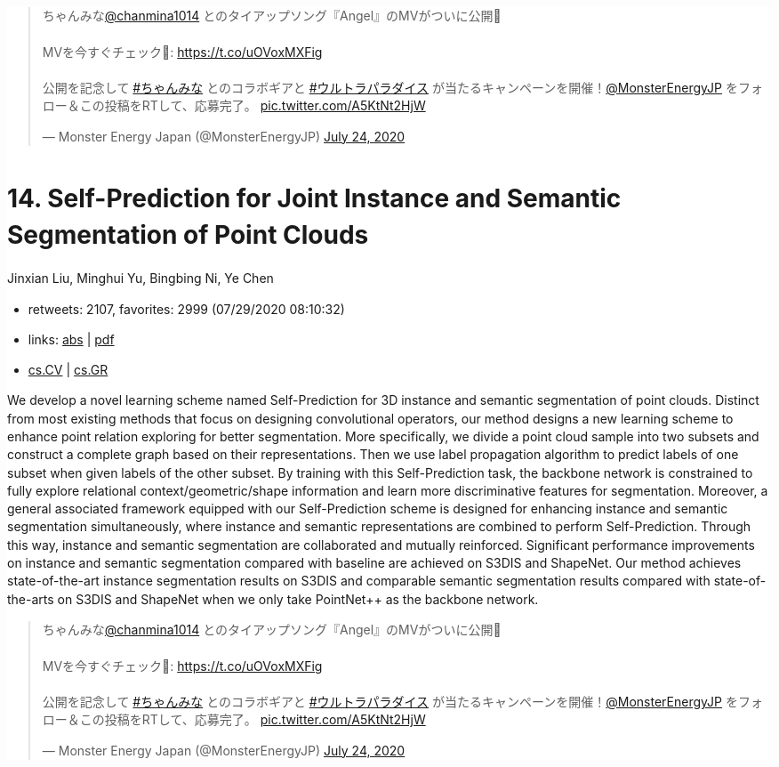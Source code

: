 <blockquote class="twitter-tweet"><p lang="ja" dir="ltr">ちゃんみな<a href="https://twitter.com/chanmina1014?ref_src=twsrc%5Etfw">@chanmina1014</a> とのタイアップソング『Angel』のMVがついに公開🌴<br><br>MVを今すぐチェック🎥: <a href="https://t.co/uOVoxMXFig">https://t.co/uOVoxMXFig</a> <br><br>公開を記念して <a href="https://twitter.com/hashtag/%E3%81%A1%E3%82%83%E3%82%93%E3%81%BF%E3%81%AA?src=hash&amp;ref_src=twsrc%5Etfw">#ちゃんみな</a> とのコラボギアと <a href="https://twitter.com/hashtag/%E3%82%A6%E3%83%AB%E3%83%88%E3%83%A9%E3%83%91%E3%83%A9%E3%83%80%E3%82%A4%E3%82%B9?src=hash&amp;ref_src=twsrc%5Etfw">#ウルトラパラダイス</a> が当たるキャンペーンを開催！<a href="https://twitter.com/MonsterEnergyJP?ref_src=twsrc%5Etfw">@MonsterEnergyJP</a> をフォロー＆この投稿をRTして、応募完了。 <a href="https://t.co/A5KtNt2HjW">pic.twitter.com/A5KtNt2HjW</a></p>&mdash; Monster Energy Japan (@MonsterEnergyJP) <a href="https://twitter.com/MonsterEnergyJP/status/1286451077781618690?ref_src=twsrc%5Etfw">July 24, 2020</a></blockquote>
<script async src="https://platform.twitter.com/widgets.js" charset="utf-8"></script>




# 14. Self-Prediction for Joint Instance and Semantic Segmentation of Point  Clouds

Jinxian Liu, Minghui Yu, Bingbing Ni, Ye Chen

- retweets: 2107, favorites: 2999 (07/29/2020 08:10:32)

- links: [abs](https://arxiv.org/abs/2007.13344) | [pdf](https://arxiv.org/pdf/2007.13344)
- [cs.CV](https://arxiv.org/list/cs.CV/recent) | [cs.GR](https://arxiv.org/list/cs.GR/recent)

We develop a novel learning scheme named Self-Prediction for 3D instance and semantic segmentation of point clouds. Distinct from most existing methods that focus on designing convolutional operators, our method designs a new learning scheme to enhance point relation exploring for better segmentation. More specifically, we divide a point cloud sample into two subsets and construct a complete graph based on their representations. Then we use label propagation algorithm to predict labels of one subset when given labels of the other subset. By training with this Self-Prediction task, the backbone network is constrained to fully explore relational context/geometric/shape information and learn more discriminative features for segmentation. Moreover, a general associated framework equipped with our Self-Prediction scheme is designed for enhancing instance and semantic segmentation simultaneously, where instance and semantic representations are combined to perform Self-Prediction. Through this way, instance and semantic segmentation are collaborated and mutually reinforced. Significant performance improvements on instance and semantic segmentation compared with baseline are achieved on S3DIS and ShapeNet. Our method achieves state-of-the-art instance segmentation results on S3DIS and comparable semantic segmentation results compared with state-of-the-arts on S3DIS and ShapeNet when we only take PointNet++ as the backbone network.

<blockquote class="twitter-tweet"><p lang="ja" dir="ltr">ちゃんみな<a href="https://twitter.com/chanmina1014?ref_src=twsrc%5Etfw">@chanmina1014</a> とのタイアップソング『Angel』のMVがついに公開🌴<br><br>MVを今すぐチェック🎥: <a href="https://t.co/uOVoxMXFig">https://t.co/uOVoxMXFig</a> <br><br>公開を記念して <a href="https://twitter.com/hashtag/%E3%81%A1%E3%82%83%E3%82%93%E3%81%BF%E3%81%AA?src=hash&amp;ref_src=twsrc%5Etfw">#ちゃんみな</a> とのコラボギアと <a href="https://twitter.com/hashtag/%E3%82%A6%E3%83%AB%E3%83%88%E3%83%A9%E3%83%91%E3%83%A9%E3%83%80%E3%82%A4%E3%82%B9?src=hash&amp;ref_src=twsrc%5Etfw">#ウルトラパラダイス</a> が当たるキャンペーンを開催！<a href="https://twitter.com/MonsterEnergyJP?ref_src=twsrc%5Etfw">@MonsterEnergyJP</a> をフォロー＆この投稿をRTして、応募完了。 <a href="https://t.co/A5KtNt2HjW">pic.twitter.com/A5KtNt2HjW</a></p>&mdash; Monster Energy Japan (@MonsterEnergyJP) <a href="https://twitter.com/MonsterEnergyJP/status/1286451077781618690?ref_src=twsrc%5Etfw">July 24, 2020</a></blockquote>
<script async src="https://platform.twitter.com/widgets.js" charset="utf-8"></script>

